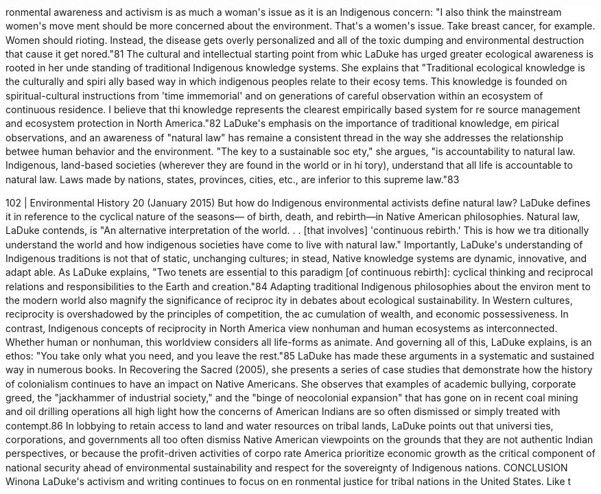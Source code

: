  ronmental awareness and activism is as much a woman's issue as it is
 an Indigenous concern: "I also think the mainstream women's move
 ment should be more concerned about the environment. That's a
 women's issue. Take breast cancer, for example. Women should  rioting. Instead, the disease gets overly personalized and all of the
 toxic dumping and environmental destruction that cause it get  nored."81 The cultural and intellectual starting point from whic LaDuke has urged greater ecological awareness is rooted in her unde standing of traditional Indigenous knowledge systems. She explains that "Traditional ecological knowledge is the culturally and spiri ally based way in which indigenous peoples relate to their ecosy tems. This knowledge is founded on spiritual-cultural instructions
 from 'time immemorial' and on generations of careful observation
 within an ecosystem of continuous residence. I believe that thi knowledge represents the clearest empirically based system for re
 source management and ecosystem protection in North America."82 LaDuke's emphasis on the importance of traditional knowledge, em
 pirical observations, and an awareness of "natural law" has remaine a consistent thread in the way she addresses the relationship betwee human behavior and the environment. "The key to a sustainable soc ety," she argues, "is accountability to natural law. Indigenous,  land-based societies (wherever they are found in the world or in hi tory), understand that all life is accountable to natural law. Laws
 made by nations, states, provinces, cities, etc., are inferior to this
 supreme law."83

  102 | Environmental History 20 (January 2015)
 But how do Indigenous environmental activists define natural law?
 LaDuke defines it in reference to the cyclical nature of the seasons—
 of birth, death, and rebirth—in Native American philosophies.
 Natural law, LaDuke contends, is "An alternative interpretation of
 the world. . . [that involves] 'continuous rebirth.' This is how we tra
 ditionally understand the world and how indigenous societies have
 come to live with natural law." Importantly, LaDuke's understanding
 of Indigenous traditions is not that of static, unchanging cultures; in
 stead, Native knowledge systems are dynamic, innovative, and adapt
 able. As LaDuke explains, "Two tenets are essential to this paradigm
 [of continuous rebirth]: cyclical thinking and reciprocal relations and
 responsibilities to the Earth and creation."84
 Adapting traditional Indigenous philosophies about the environ
 ment to the modern world also magnify the significance of reciproc
 ity in debates about ecological sustainability. In Western cultures,
 reciprocity is overshadowed by the principles of competition, the ac
 cumulation of wealth, and economic possessiveness. In contrast,
 Indigenous concepts of reciprocity in North America view nonhuman
 and human ecosystems as interconnected. Whether human or
 nonhuman, this worldview considers all life-forms as animate. And
 governing all of this, LaDuke explains, is an ethos: "You take only
 what you need, and you leave the rest."85
 LaDuke has made these arguments in a systematic and sustained
 way in numerous books. In Recovering the Sacred (2005), she presents a
 series of case studies that demonstrate how the history of colonialism
 continues to have an impact on Native Americans. She observes that
 examples of academic bullying, corporate greed, the "jackhammer of
 industrial society," and the "binge of neocolonial expansion" that
 has gone on in recent coal mining and oil drilling operations all high
 light how the concerns of American Indians are so often dismissed or
 simply treated with contempt.86 In lobbying to retain access to land
 and water resources on tribal lands, LaDuke points out that universi
 ties, corporations, and governments all too often dismiss Native
 American viewpoints on the grounds that they are not authentic
 Indian perspectives, or because the profit-driven activities of corpo
 rate America prioritize economic growth as the critical component of
 national security ahead of environmental sustainability and respect
 for the sovereignty of Indigenous nations.
 CONCLUSION
 Winona LaDuke's activism and writing continues to focus on en ronmental justice for tribal nations in the United States. Like t